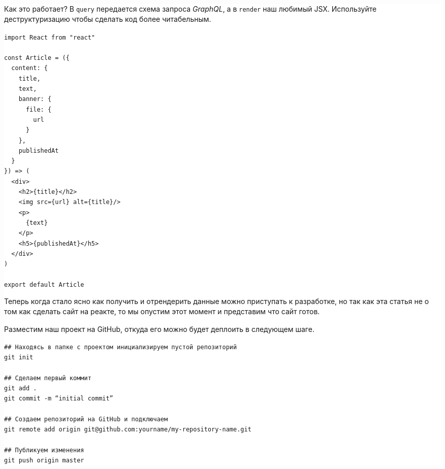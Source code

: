 </spoiler>

Как это работает? В `query` передается схема запроса _GraphQL_, а в `render` наш любимый JSX. Используйте деструктуризацию  чтобы сделать код более читабельным.

<spoiler title="Деструктуризация на примере components/article.js">

  ```
  import React from "react"

  const Article = ({
    content: {
      title,
      text,
      banner: {
        file: {
          url
        }
      },
      publishedAt
    }
  }) => (
    <div>
      <h2>{title}</h2>
      <img src={url} alt={title}/>
      <p>
        {text}
      </p>
      <h5>{publishedAt}</h5>
    </div>
  )

  export default Article
  ```

</spoiler>
Теперь когда стало ясно как получить и отрендерить данные можно приступать к разработке, но так как эта статья не о том как сделать сайт на реакте, то мы опустим этот момент и представим что сайт готов.

Разместим наш проект на GitHub, откуда его можно будет деплоить в следующем шаге.

<spoiler title="Для тех кто до сих пор не в курсе как это сделать">
    
  ```
  ## Находясь в папке с проектом инициализируем пустой репозиторий
  git init

  ## Сделаем первый коммит
  git add .
  git commit -m “initial commit”

  ## Создаем репозиторий на GitHub и подключаем
  git remote add origin git@github.com:yourname/my-repository-name.git

  ## Публикуем изменения
  git push origin master
  ```
  